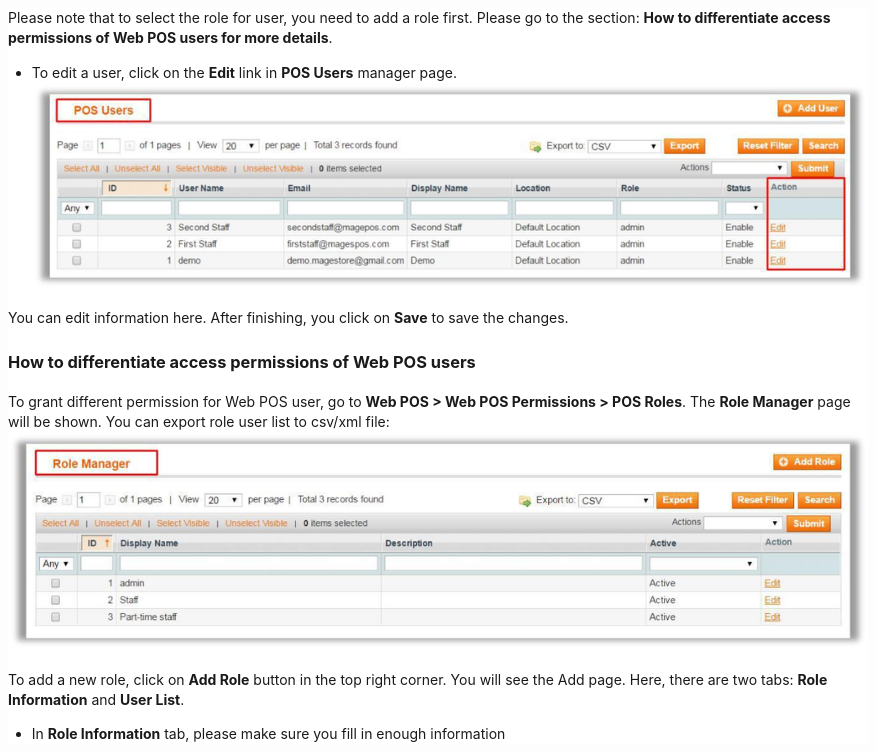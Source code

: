Please note that to select the role for user, you need to add a role first. Please go to the section: **How to differentiate access permissions of Web POS users for more details**.

-	To edit a user, click on the **Edit** link in **POS Users** manager page.
![](https://github.com/Magestore/Docs/blob/master/extensions/Magento%201%20Extensions/Image_Web%20POS/image025.jpg)

You can edit information here. After finishing, you click on **Save** to save the changes.

### How to differentiate access permissions of Web POS users

To grant different permission for Web POS user, go to **Web POS > Web POS Permissions > POS Roles**. The **Role Manager** page will be shown. You can export role user list to csv/xml file:
![](https://github.com/Magestore/Docs/blob/master/extensions/Magento%201%20Extensions/Image_Web%20POS/image027.jpg)

To add a new role, click on **Add Role** button in the top right corner. You will see the Add page. Here, there are two tabs: **Role Information** and **User List**.

-	In **Role Information** tab, please make sure you fill in enough information